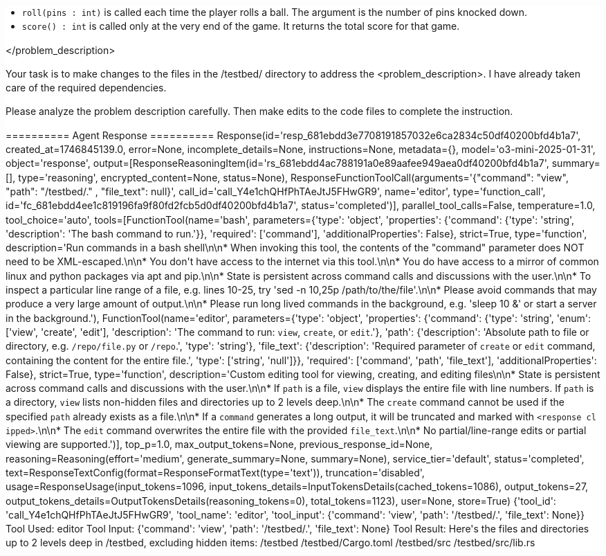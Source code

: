 - `roll(pins : int)` is called each time the player rolls a ball.
  The argument is the number of pins knocked down.
- `score() : int` is called only at the very end of the game.
  It returns the total score for that game.



</problem_description>

Your task is to make changes to the files in the /testbed/ directory to address the <problem_description>. I have already taken care of the required dependencies.


Please analyze the problem description carefully. Then make edits to the code files to complete the instruction.

========== Agent Response ==========
Response(id='resp_681ebdd3e7708191857032e6ca2834c50df40200bfd4b1a7', created_at=1746845139.0, error=None, incomplete_details=None, instructions=None, metadata={}, model='o3-mini-2025-01-31', object='response', output=[ResponseReasoningItem(id='rs_681ebdd4ac788191a0e89aafee949aea0df40200bfd4b1a7', summary=[], type='reasoning', encrypted_content=None, status=None), ResponseFunctionToolCall(arguments='{"command": "view", "path": "/testbed/." , "file_text": null}', call_id='call_Y4e1chQHfPhTAeJtJ5FHwGR9', name='editor', type='function_call', id='fc_681ebdd4ee1c819196fa9f80fd2fcb5d0df40200bfd4b1a7', status='completed')], parallel_tool_calls=False, temperature=1.0, tool_choice='auto', tools=[FunctionTool(name='bash', parameters={'type': 'object', 'properties': {'command': {'type': 'string', 'description': 'The bash command to run.'}}, 'required': ['command'], 'additionalProperties': False}, strict=True, type='function', description='Run commands in a bash shell\n\n* When invoking this tool, the contents of the "command" parameter does NOT need to be XML-escaped.\n\n* You don\'t have access to the internet via this tool.\n\n* You do have access to a mirror of common linux and python packages via apt and pip.\n\n* State is persistent across command calls and discussions with the user.\n\n* To inspect a particular line range of a file, e.g. lines 10-25, try \'sed -n 10,25p /path/to/the/file\'.\n\n* Please avoid commands that may produce a very large amount of output.\n\n* Please run long lived commands in the background, e.g. \'sleep 10 &\' or start a server in the background.'), FunctionTool(name='editor', parameters={'type': 'object', 'properties': {'command': {'type': 'string', 'enum': ['view', 'create', 'edit'], 'description': 'The command to run: `view`, `create`, or `edit`.'}, 'path': {'description': 'Absolute path to file or directory, e.g. `/repo/file.py` or `/repo`.', 'type': 'string'}, 'file_text': {'description': 'Required parameter of `create` or `edit` command, containing the content for the entire file.', 'type': ['string', 'null']}}, 'required': ['command', 'path', 'file_text'], 'additionalProperties': False}, strict=True, type='function', description='Custom editing tool for viewing, creating, and editing files\n\n* State is persistent across command calls and discussions with the user.\n\n* If `path` is a file, `view` displays the entire file with line numbers. If `path` is a directory, `view` lists non-hidden files and directories up to 2 levels deep.\n\n* The `create` command cannot be used if the specified `path` already exists as a file.\n\n* If a `command` generates a long output, it will be truncated and marked with `<response clipped>`.\n\n* The `edit` command overwrites the entire file with the provided `file_text`.\n\n* No partial/line-range edits or partial viewing are supported.')], top_p=1.0, max_output_tokens=None, previous_response_id=None, reasoning=Reasoning(effort='medium', generate_summary=None, summary=None), service_tier='default', status='completed', text=ResponseTextConfig(format=ResponseFormatText(type='text')), truncation='disabled', usage=ResponseUsage(input_tokens=1096, input_tokens_details=InputTokensDetails(cached_tokens=1086), output_tokens=27, output_tokens_details=OutputTokensDetails(reasoning_tokens=0), total_tokens=1123), user=None, store=True)
{'tool_id': 'call_Y4e1chQHfPhTAeJtJ5FHwGR9', 'tool_name': 'editor', 'tool_input': {'command': 'view', 'path': '/testbed/.', 'file_text': None}}
Tool Used: editor
Tool Input: {'command': 'view', 'path': '/testbed/.', 'file_text': None}
Tool Result: Here's the files and directories up to 2 levels deep in /testbed, excluding hidden items:
/testbed
/testbed/Cargo.toml
/testbed/src
/testbed/src/lib.rs
